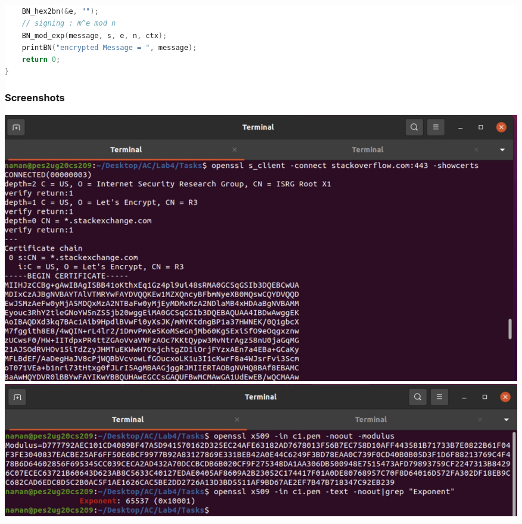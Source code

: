 ```c
    BN_hex2bn(&e, "");
    // signing : m^e mod n
    BN_mod_exp(message, s, e, n, ctx);
    printBN("encrypted Message = ", message);
    return 0;
}
```

### Screenshots
![](./SS/img7a.jpg)
![](./SS/img7b.jpg)